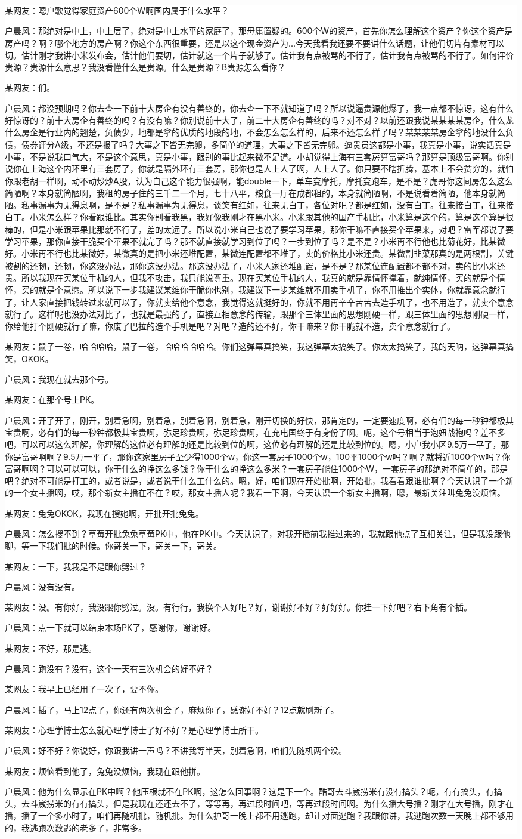 某网友：嗯户歌觉得家庭资产600个W啊国内属于什么水平？

户晨风：那绝对是中上，中上层了，绝对是中上水平的家庭了，那毋庸置疑的。600个W的资产，首先你怎么理解这个资产？你这个资产是房产吗？啊？哪个地方的房产啊？你这个东西很重要，还是以这个现金资产为...今天我看我还要不要讲什么话题，让他们切片有素材可以切。估计刚才我讲小米发布会，估计他们要切，估计就这一个片子就够了。估计我有点被骂的不行了，估计我有点被骂的不行了。如何评价贵源？贵源什么意思？我没看懂什么是贵源。什么是贵源？B贵源怎么看你？

某网友：们。

户晨风：都没预期吗？你去查一下前十大房企有没有善终的，你去查一下不就知道了吗？所以说逼贵源他爆了，我一点都不惊讶，这有什么好惊讶的？前十大房企有善终的吗？有没有嘛？你别说前十大了，前二十大房企有善终的吗？对不对？以前还跟我说某某某某房企，什么龙什么房企是行业内的翘楚，负债少，地都是拿的优质的地段的地，不会怎么怎么样的，后来不还怎么样了吗？某某某某房企拿的地没什么负债，债券评分A级，不还是报了吗？大事之下皆无完卵，多简单的道理，大事之下皆无完卵。逼贵员这都是小事，我真是小事，说实话真是小事，不是说我口气大，不是这个意思，真是小事，跟别的事比起来微不足道。小胡觉得上海有三套房算富哥吗？那算是顶级富哥啊。你别说你在上海这个内环里有三套房了，你就是隔外环有三套房，那你也是人上人了啊，人上人了。你只要不瞎折腾，基本上不会贫穷的，就怕你跟老胡一样啊，动不动炒炒A股，认为自己这个能力很强啊，能double一下，单车变摩托，摩托变跑车，是不是？虎哥你这间房怎么这么简陋啊？本身就简陋啊，我租的房子住的三千二一个月，七十八平，粮食一厅在成都租的，本身就简陋啊，不是说看着简陋，他本身就简陋。私事漏事为无得息啊，是不是？私事漏事为无得息，谈笑有红如，往来无白丁，各位对吧？都是红如，没有白丁。往来接白丁，往来接白丁。小米怎么样？你看跟谁比。其实你别看我黑，我好像我刚才在黑小米。小米跟其他的国产手机比，小米算是这个的，算是这个算是很棒的，但是小米跟苹果比那就不行了，差的太远了。所以说小米自己也说了要学习苹果，那你干嘛不直接买个苹果来，对吧？雷军都说了要学习苹果，那你直接干脆买个苹果不就完了吗？那不就直接就学习到位了吗？一步到位了吗？是不是？小米再不行他也比菊花好，比某微好。小米再不行也比某微好，某微真的是把小米还堆配置，某微连配置都不堆了，卖的价格比小米还贵。某微割韭菜那真的是两根割，关键被割的还韧，还韧，你这没办法，那你这没办法。那这没办法了，小米人家还堆配置，是不是？那某位连配置都不都不对，卖的比小米还贵。所以我现在买某位手机的人，但我不攻击，我只能说尊重。现在买某位手机的人，我真的就是靠情怀撑着，就纯情怀，买的就是个情怀，买的就是个意愿。所以说下一步我建议某维你干脆你也别，我建议下一步某维就不用卖手机了，你不用推出个实体，你就靠意念就行了，让人家直接把钱转过来就可以了，你就卖给他个意念，我觉得这就挺好的，你就不用再辛辛苦苦去造手机了，也不用造了，就卖个意念就行了。这样呢也没办法对比了，也就是最强的了，直接互相意念的传输，跟那个三体里面的思想刚硬一样，跟三体里面的思想刚硬一样，你给他打个刚硬就行了嘛，你废了巴拉的造个手机是吧？对吧？造的还不好，你干嘛来？你干脆就不造，卖个意念就行了。

某网友：鼠子一卷，哈哈哈哈，鼠子一卷，哈哈哈哈哈哈。你们这弹幕真搞笑，我这弹幕太搞笑了。你太太搞笑了，我的天呐，这弹幕真搞笑，OKOK。

户晨风：我现在就去那个号。

某网友：在那个号上PK。

户晨风：开了开了，刚开，别着急啊，别着急，别着急啊，别着急，刚开切换的好快，那肯定的，一定要速度啊，必有们的每一秒钟都极其宝贵啊，必有们的每一秒钟都极其宝贵啊，弥足珍贵啊，弥足珍贵啊，在充电国终于有身份了啊。呃，这个号相当于泡妞战袍吗？差不多吧，可以可以这么理解，你理解的这位必有理解的还是比较到位的啊，这位必有理解的还是比较到位的。嗯，小户我小区9.5万一平了，那你是富哥啊啊？9.5万一平了，那你这家里房子至少得1000个w，你这一套房子1000个w，100平1000个w吗？啊？就将近1000个w吗？你富哥啊啊？可以可以可以，你干什么的挣这么多钱？你干什么的挣这么多米？一套房子能住1000个W，一套房子的那绝对不简单的，那是吧？绝对不可能是打工的，或者说是，或者说干什么工什么的。嗯，好，咱们现在开始批啊，开始批，我看看跟谁批啊？今天认识了一个新的一个女主播啊，哎，那个新女主播在不在？哎，那女主播人呢？我看一下啊，今天认识一个新女主播啊，嗯，最新关注叫兔兔没烦恼。

某网友：兔兔OKOK，我现在搜她啊，开批开批兔兔。

户晨风：怎么搜不到？草莓开批兔兔草莓PK中，他在PK中。今天认识了，对我开播前我推过来的，我就跟他点了互相关注，但是我没跟他聊，等一下我们批的时候。你哥关一下，哥关一下，哥关。

某网友：一下，我我是不是跟你劈过？

户晨风：没有没有。

某网友：没。有你好，我没跟你劈过。没。有行行，我换个人好吧？好，谢谢好不好？好好好。你挂一下好吧？右下角有个插。

户晨风：点一下就可以结束本场PK了，感谢你，谢谢好。

某网友：不好，那是逃。

户晨风：跑没有？没有，这个一天有三次机会的好不好？

某网友：我早上已经用了一次了，要不你。

户晨风：插了，马上12点了，你还有两次机会了，麻烦你了，感谢好不好？12点就刷新了。

某网友：心理学博士怎么就心理学博士了好不好？是心理学博士所干。

户晨风：好不好？你说好，你跟我讲一声吗？不讲我等半天，别着急啊，咱们先随机两个没。

某网友：烦恼看到他了，兔兔没烦恼，我现在跟他拼。

户晨风：他为什么显示在PK中啊？他压根就不在PK啊，这怎么回事啊？这是下一个。酷哥去斗崴捞米有没有搞头？呃，有有搞头，有搞头，去斗崴捞米的有有搞头，但是我现在还还去不了，等等再，再过段时间吧，等再过段时间啊。为什么播大号播？刚才在大号播，刚才在播，播了一个多小时了，咱们再随机批，随机批。为什么护哥一晚上都不用逃跑，却让对面逃跑？我跟你讲，我逃跑次数一天晚上都不够用的，我逃跑次数逃的老多了，非常多。

